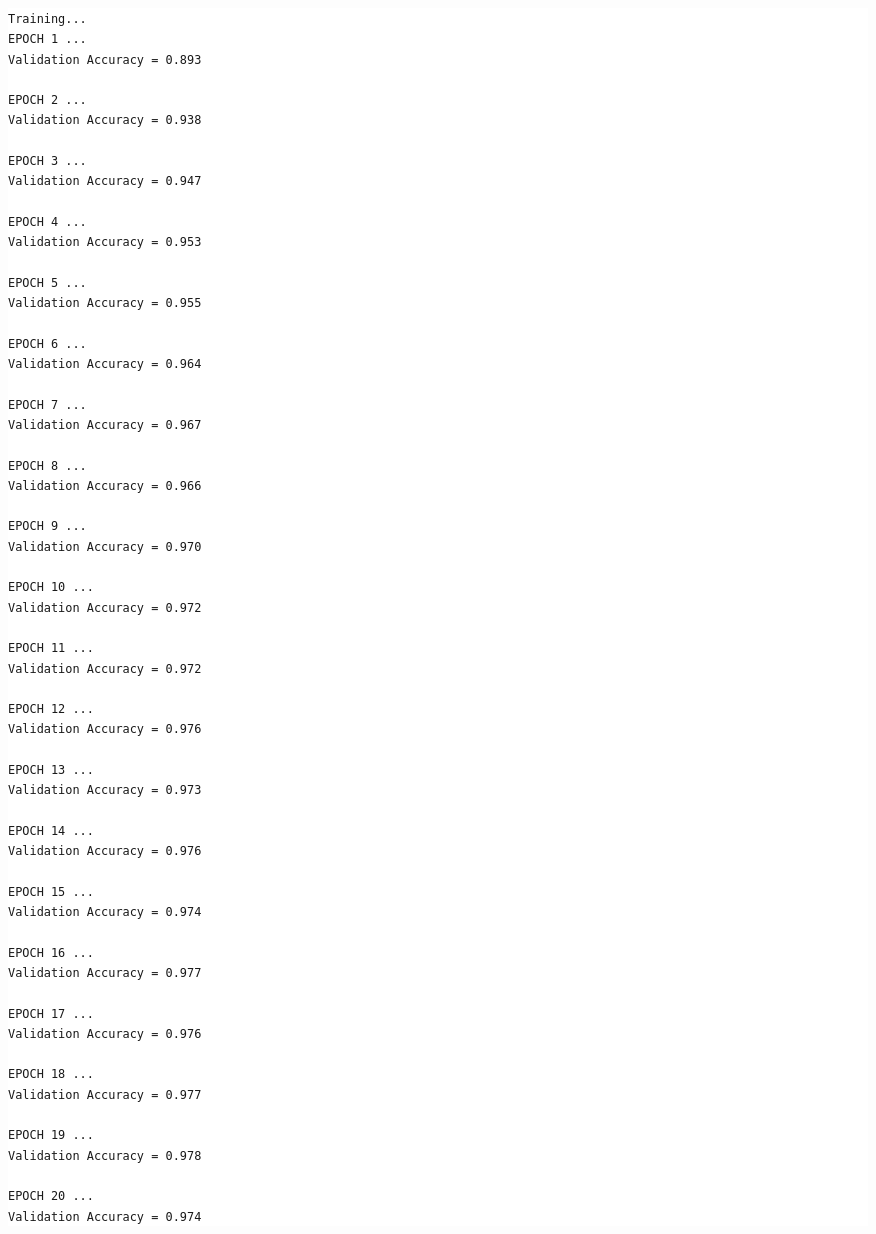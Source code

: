     Training...
    EPOCH 1 ...
    Validation Accuracy = 0.893
    
    EPOCH 2 ...
    Validation Accuracy = 0.938
    
    EPOCH 3 ...
    Validation Accuracy = 0.947
    
    EPOCH 4 ...
    Validation Accuracy = 0.953
    
    EPOCH 5 ...
    Validation Accuracy = 0.955
    
    EPOCH 6 ...
    Validation Accuracy = 0.964
    
    EPOCH 7 ...
    Validation Accuracy = 0.967
    
    EPOCH 8 ...
    Validation Accuracy = 0.966
    
    EPOCH 9 ...
    Validation Accuracy = 0.970
    
    EPOCH 10 ...
    Validation Accuracy = 0.972
    
    EPOCH 11 ...
    Validation Accuracy = 0.972
    
    EPOCH 12 ...
    Validation Accuracy = 0.976
    
    EPOCH 13 ...
    Validation Accuracy = 0.973
    
    EPOCH 14 ...
    Validation Accuracy = 0.976
    
    EPOCH 15 ...
    Validation Accuracy = 0.974
    
    EPOCH 16 ...
    Validation Accuracy = 0.977
    
    EPOCH 17 ...
    Validation Accuracy = 0.976
    
    EPOCH 18 ...
    Validation Accuracy = 0.977
    
    EPOCH 19 ...
    Validation Accuracy = 0.978
    
    EPOCH 20 ...
    Validation Accuracy = 0.974
    